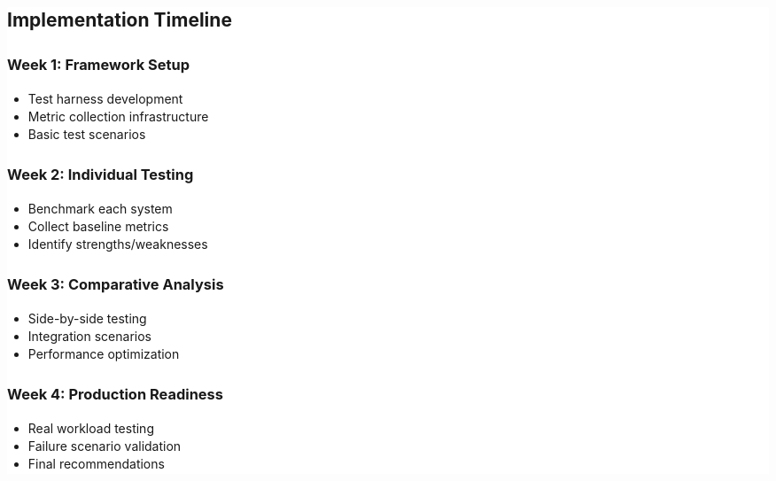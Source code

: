 ## Implementation Timeline

### Week 1: Framework Setup
- Test harness development
- Metric collection infrastructure
- Basic test scenarios

### Week 2: Individual Testing
- Benchmark each system
- Collect baseline metrics
- Identify strengths/weaknesses

### Week 3: Comparative Analysis
- Side-by-side testing
- Integration scenarios
- Performance optimization

### Week 4: Production Readiness
- Real workload testing
- Failure scenario validation
- Final recommendations
